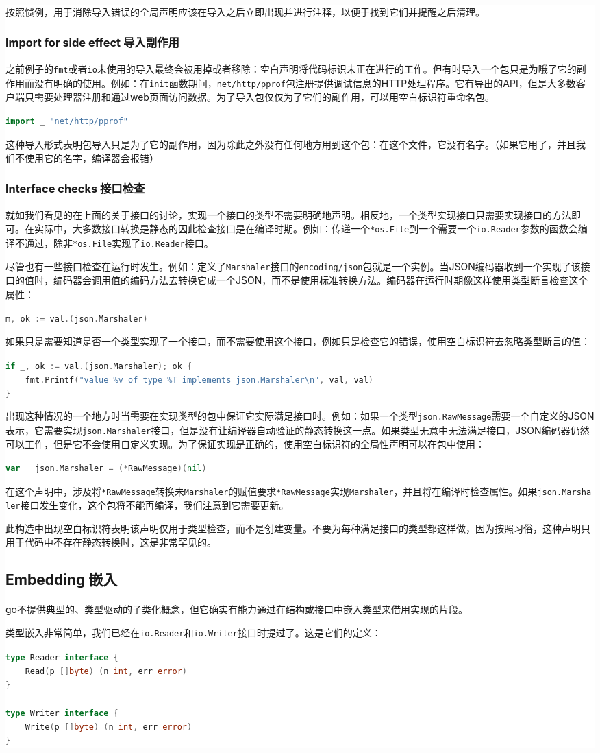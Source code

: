 按照惯例，用于消除导入错误的全局声明应该在导入之后立即出现并进行注释，以便于找到它们并提醒之后清理。

### Import for side effect 导入副作用

之前例子的`fmt`或者`io`未使用的导入最终会被用掉或者移除：空白声明将代码标识未正在进行的工作。但有时导入一个包只是为哦了它的副作用而没有明确的使用。例如：在`init`函数期间，`net/http/pprof`包注册提供调试信息的HTTP处理程序。它有导出的API，但是大多数客户端只需要处理器注册和通过web页面访问数据。为了导入包仅仅为了它们的副作用，可以用空白标识符重命名包。

```go
import _ "net/http/pprof"
```

这种导入形式表明包导入只是为了它的副作用，因为除此之外没有任何地方用到这个包：在这个文件，它没有名字。（如果它用了，并且我们不使用它的名字，编译器会报错）

### Interface checks 接口检查

就如我们看见的在上面的关于接口的讨论，实现一个接口的类型不需要明确地声明。相反地，一个类型实现接口只需要实现接口的方法即可。在实际中，大多数接口转换是静态的因此检查接口是在编译时期。例如：传递一个`*os.File`到一个需要一个`io.Reader`参数的函数会编译不通过，除非`*os.File`实现了`io.Reader`接口。

尽管也有一些接口检查在运行时发生。例如：定义了`Marshaler`接口的`encoding/json`包就是一个实例。当JSON编码器收到一个实现了该接口的值时，编码器会调用值的编码方法去转换它成一个JSON，而不是使用标准转换方法。编码器在运行时期像这样使用类型断言检查这个属性：

```go
m, ok := val.(json.Marshaler)
```

如果只是需要知道是否一个类型实现了一个接口，而不需要使用这个接口，例如只是检查它的错误，使用空白标识符去忽略类型断言的值：

```go
if _, ok := val.(json.Marshaler); ok {
    fmt.Printf("value %v of type %T implements json.Marshaler\n", val, val)
}
```

出现这种情况的一个地方时当需要在实现类型的包中保证它实际满足接口时。例如：如果一个类型`json.RawMessage`需要一个自定义的JSON表示，它需要实现`json.Marshaler`接口，但是没有让编译器自动验证的静态转换这一点。如果类型无意中无法满足接口，JSON编码器仍然可以工作，但是它不会使用自定义实现。为了保证实现是正确的，使用空白标识符的全局性声明可以在包中使用：

```go
var _ json.Marshaler = (*RawMessage)(nil)
```

在这个声明中，涉及将`*RawMessage`转换未`Marshaler`的赋值要求`*RawMessage`实现`Marshaler`，并且将在编译时检查属性。如果`json.Marshaler`接口发生变化，这个包将不能再编译，我们注意到它需要更新。

此构造中出现空白标识符表明该声明仅用于类型检查，而不是创建变量。不要为每种满足接口的类型都这样做，因为按照习俗，这种声明只用于代码中不存在静态转换时，这是非常罕见的。

## Embedding 嵌入

go不提供典型的、类型驱动的子类化概念，但它确实有能力通过在结构或接口中嵌入类型来借用实现的片段。

类型嵌入非常简单，我们已经在`io.Reader`和`io.Writer`接口时提过了。这是它们的定义：

```go
type Reader interface {
    Read(p []byte) (n int, err error)
}

type Writer interface {
    Write(p []byte) (n int, err error)
}
```

